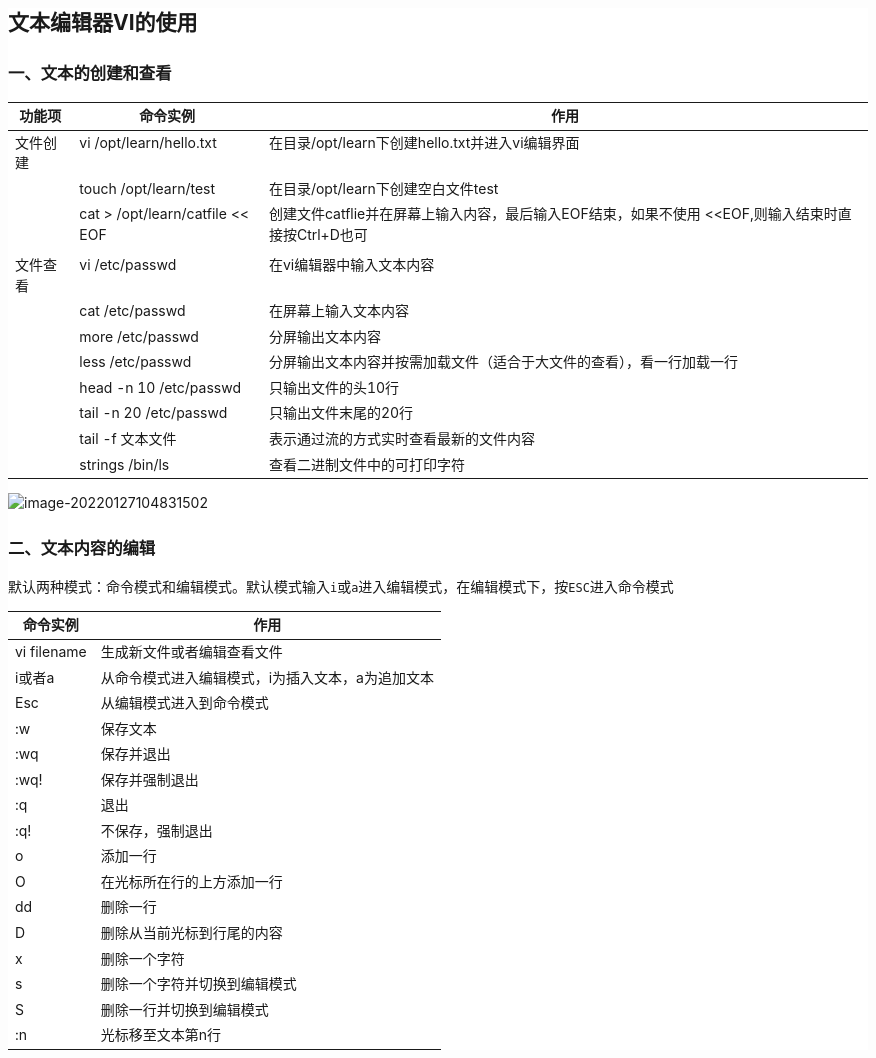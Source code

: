 ## 文本编辑器VI的使用

### 一、文本的创建和查看

| 功能项   | 命令实例                        | 作用                                                         |
| -------- | ------------------------------- | ------------------------------------------------------------ |
| 文件创建 | vi  /opt/learn/hello.txt        | 在目录/opt/learn下创建hello.txt并进入vi编辑界面              |
|          | touch /opt/learn/test           | 在目录/opt/learn下创建空白文件test                           |
|          | cat > /opt/learn/catfile << EOF | 创建文件catflie并在屏幕上输入内容，最后输入EOF结束，如果不使用 <<EOF,则输入结束时直接按Ctrl+D也可 |
|          |                                 |                                                              |
| 文件查看 | vi /etc/passwd                  | 在vi编辑器中输入文本内容                                     |
|          | cat /etc/passwd                 | 在屏幕上输入文本内容                                         |
|          | more /etc/passwd                | 分屏输出文本内容                                             |
|          | less /etc/passwd                | 分屏输出文本内容并按需加载文件（适合于大文件的查看），看一行加载一行 |
|          | head -n 10 /etc/passwd          | 只输出文件的头10行                                           |
|          | tail -n 20 /etc/passwd          | 只输出文件末尾的20行                                         |
|          | tail -f 文本文件                | 表示通过流的方式实时查看最新的文件内容                       |
|          | strings /bin/ls                 | 查看二进制文件中的可打印字符                                 |



![image-20220127104831502](https://yang-typora.oss-cn-beijing.aliyuncs.com/202205241532232.png)

### 二、文本内容的编辑

默认两种模式：命令模式和编辑模式。默认模式输入`i`或`a`进入编辑模式，在编辑模式下，按`ESC`进入命令模式

| 命令实例    | 作用                                             |
| ----------- | ------------------------------------------------ |
| vi filename | 生成新文件或者编辑查看文件                       |
| i或者a      | 从命令模式进入编辑模式，i为插入文本，a为追加文本 |
| Esc         | 从编辑模式进入到命令模式                         |
| :w          | 保存文本                                         |
| :wq         | 保存并退出                                       |
| :wq!        | 保存并强制退出                                   |
| :q          | 退出                                             |
| :q!         | 不保存，强制退出                                 |
| o           | 添加一行                                         |
| O           | 在光标所在行的上方添加一行                       |
| dd          | 删除一行                                         |
| D           | 删除从当前光标到行尾的内容                       |
| x           | 删除一个字符                                     |
| s           | 删除一个字符并切换到编辑模式                     |
| S           | 删除一行并切换到编辑模式                         |
| :n          | 光标移至文本第n行                                |